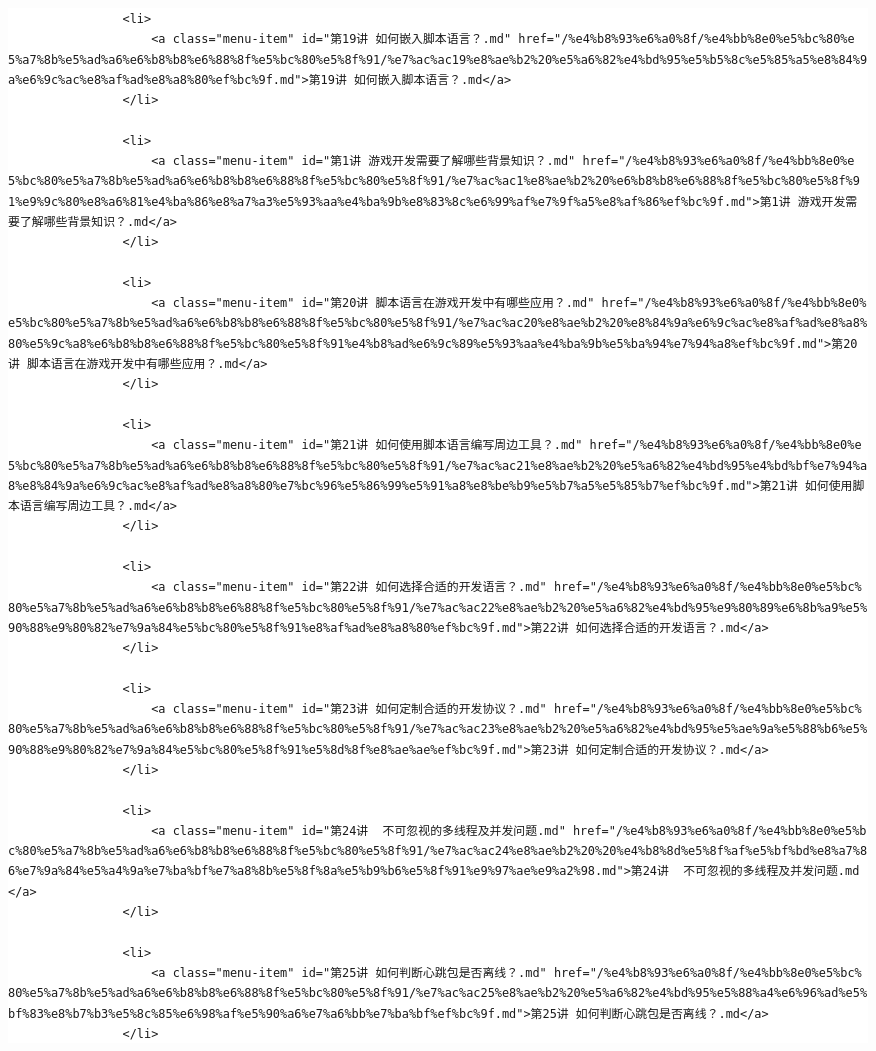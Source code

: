                     <li>
                        <a class="menu-item" id="第19讲 如何嵌入脚本语言？.md" href="/%e4%b8%93%e6%a0%8f/%e4%bb%8e0%e5%bc%80%e5%a7%8b%e5%ad%a6%e6%b8%b8%e6%88%8f%e5%bc%80%e5%8f%91/%e7%ac%ac19%e8%ae%b2%20%e5%a6%82%e4%bd%95%e5%b5%8c%e5%85%a5%e8%84%9a%e6%9c%ac%e8%af%ad%e8%a8%80%ef%bc%9f.md">第19讲 如何嵌入脚本语言？.md</a>
                    </li>
                    
                    <li>
                        <a class="menu-item" id="第1讲 游戏开发需要了解哪些背景知识？.md" href="/%e4%b8%93%e6%a0%8f/%e4%bb%8e0%e5%bc%80%e5%a7%8b%e5%ad%a6%e6%b8%b8%e6%88%8f%e5%bc%80%e5%8f%91/%e7%ac%ac1%e8%ae%b2%20%e6%b8%b8%e6%88%8f%e5%bc%80%e5%8f%91%e9%9c%80%e8%a6%81%e4%ba%86%e8%a7%a3%e5%93%aa%e4%ba%9b%e8%83%8c%e6%99%af%e7%9f%a5%e8%af%86%ef%bc%9f.md">第1讲 游戏开发需要了解哪些背景知识？.md</a>
                    </li>
                    
                    <li>
                        <a class="menu-item" id="第20讲 脚本语言在游戏开发中有哪些应用？.md" href="/%e4%b8%93%e6%a0%8f/%e4%bb%8e0%e5%bc%80%e5%a7%8b%e5%ad%a6%e6%b8%b8%e6%88%8f%e5%bc%80%e5%8f%91/%e7%ac%ac20%e8%ae%b2%20%e8%84%9a%e6%9c%ac%e8%af%ad%e8%a8%80%e5%9c%a8%e6%b8%b8%e6%88%8f%e5%bc%80%e5%8f%91%e4%b8%ad%e6%9c%89%e5%93%aa%e4%ba%9b%e5%ba%94%e7%94%a8%ef%bc%9f.md">第20讲 脚本语言在游戏开发中有哪些应用？.md</a>
                    </li>
                    
                    <li>
                        <a class="menu-item" id="第21讲 如何使用脚本语言编写周边工具？.md" href="/%e4%b8%93%e6%a0%8f/%e4%bb%8e0%e5%bc%80%e5%a7%8b%e5%ad%a6%e6%b8%b8%e6%88%8f%e5%bc%80%e5%8f%91/%e7%ac%ac21%e8%ae%b2%20%e5%a6%82%e4%bd%95%e4%bd%bf%e7%94%a8%e8%84%9a%e6%9c%ac%e8%af%ad%e8%a8%80%e7%bc%96%e5%86%99%e5%91%a8%e8%be%b9%e5%b7%a5%e5%85%b7%ef%bc%9f.md">第21讲 如何使用脚本语言编写周边工具？.md</a>
                    </li>
                    
                    <li>
                        <a class="menu-item" id="第22讲 如何选择合适的开发语言？.md" href="/%e4%b8%93%e6%a0%8f/%e4%bb%8e0%e5%bc%80%e5%a7%8b%e5%ad%a6%e6%b8%b8%e6%88%8f%e5%bc%80%e5%8f%91/%e7%ac%ac22%e8%ae%b2%20%e5%a6%82%e4%bd%95%e9%80%89%e6%8b%a9%e5%90%88%e9%80%82%e7%9a%84%e5%bc%80%e5%8f%91%e8%af%ad%e8%a8%80%ef%bc%9f.md">第22讲 如何选择合适的开发语言？.md</a>
                    </li>
                    
                    <li>
                        <a class="menu-item" id="第23讲 如何定制合适的开发协议？.md" href="/%e4%b8%93%e6%a0%8f/%e4%bb%8e0%e5%bc%80%e5%a7%8b%e5%ad%a6%e6%b8%b8%e6%88%8f%e5%bc%80%e5%8f%91/%e7%ac%ac23%e8%ae%b2%20%e5%a6%82%e4%bd%95%e5%ae%9a%e5%88%b6%e5%90%88%e9%80%82%e7%9a%84%e5%bc%80%e5%8f%91%e5%8d%8f%e8%ae%ae%ef%bc%9f.md">第23讲 如何定制合适的开发协议？.md</a>
                    </li>
                    
                    <li>
                        <a class="menu-item" id="第24讲  不可忽视的多线程及并发问题.md" href="/%e4%b8%93%e6%a0%8f/%e4%bb%8e0%e5%bc%80%e5%a7%8b%e5%ad%a6%e6%b8%b8%e6%88%8f%e5%bc%80%e5%8f%91/%e7%ac%ac24%e8%ae%b2%20%20%e4%b8%8d%e5%8f%af%e5%bf%bd%e8%a7%86%e7%9a%84%e5%a4%9a%e7%ba%bf%e7%a8%8b%e5%8f%8a%e5%b9%b6%e5%8f%91%e9%97%ae%e9%a2%98.md">第24讲  不可忽视的多线程及并发问题.md</a>
                    </li>
                    
                    <li>
                        <a class="menu-item" id="第25讲 如何判断心跳包是否离线？.md" href="/%e4%b8%93%e6%a0%8f/%e4%bb%8e0%e5%bc%80%e5%a7%8b%e5%ad%a6%e6%b8%b8%e6%88%8f%e5%bc%80%e5%8f%91/%e7%ac%ac25%e8%ae%b2%20%e5%a6%82%e4%bd%95%e5%88%a4%e6%96%ad%e5%bf%83%e8%b7%b3%e5%8c%85%e6%98%af%e5%90%a6%e7%a6%bb%e7%ba%bf%ef%bc%9f.md">第25讲 如何判断心跳包是否离线？.md</a>
                    </li>
                    